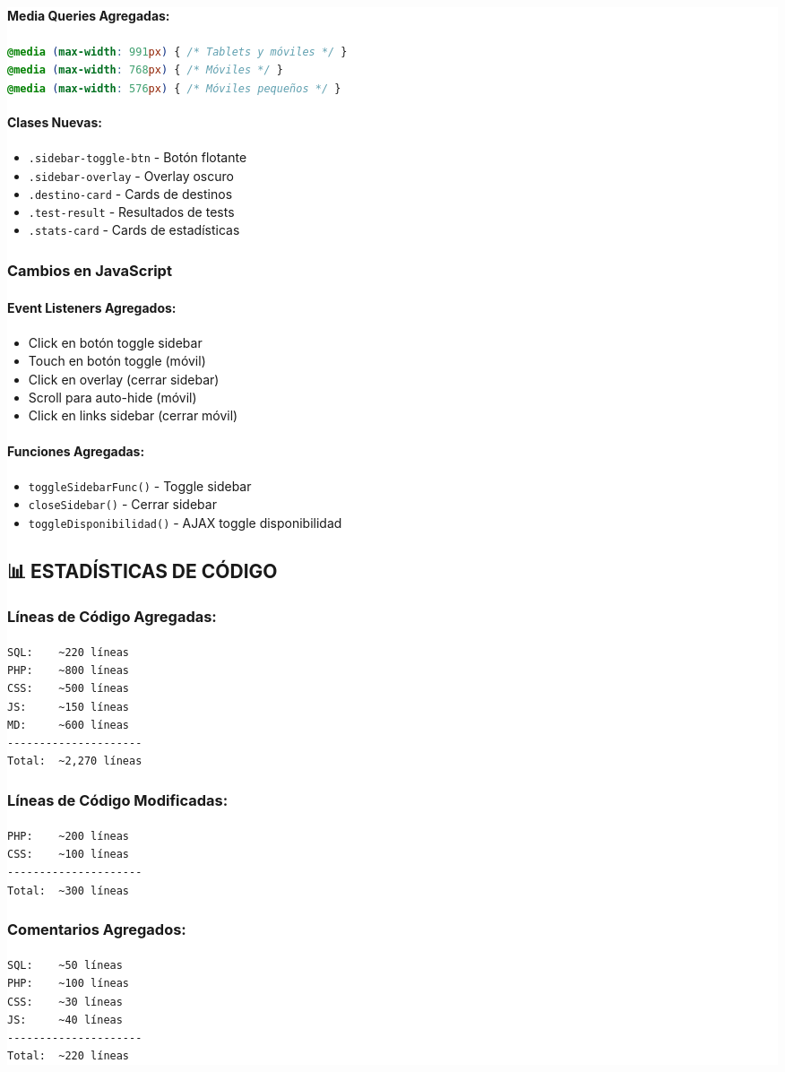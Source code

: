 #### Media Queries Agregadas:
```css
@media (max-width: 991px) { /* Tablets y móviles */ }
@media (max-width: 768px) { /* Móviles */ }
@media (max-width: 576px) { /* Móviles pequeños */ }
```

#### Clases Nuevas:
- `.sidebar-toggle-btn` - Botón flotante
- `.sidebar-overlay` - Overlay oscuro
- `.destino-card` - Cards de destinos
- `.test-result` - Resultados de tests
- `.stats-card` - Cards de estadísticas

### Cambios en JavaScript

#### Event Listeners Agregados:
- Click en botón toggle sidebar
- Touch en botón toggle (móvil)
- Click en overlay (cerrar sidebar)
- Scroll para auto-hide (móvil)
- Click en links sidebar (cerrar móvil)

#### Funciones Agregadas:
- `toggleSidebarFunc()` - Toggle sidebar
- `closeSidebar()` - Cerrar sidebar
- `toggleDisponibilidad()` - AJAX toggle disponibilidad

## 📊 ESTADÍSTICAS DE CÓDIGO

### Líneas de Código Agregadas:
```
SQL:    ~220 líneas
PHP:    ~800 líneas
CSS:    ~500 líneas
JS:     ~150 líneas
MD:     ~600 líneas
---------------------
Total:  ~2,270 líneas
```

### Líneas de Código Modificadas:
```
PHP:    ~200 líneas
CSS:    ~100 líneas
---------------------
Total:  ~300 líneas
```

### Comentarios Agregados:
```
SQL:    ~50 líneas
PHP:    ~100 líneas
CSS:    ~30 líneas
JS:     ~40 líneas
---------------------
Total:  ~220 líneas
```

